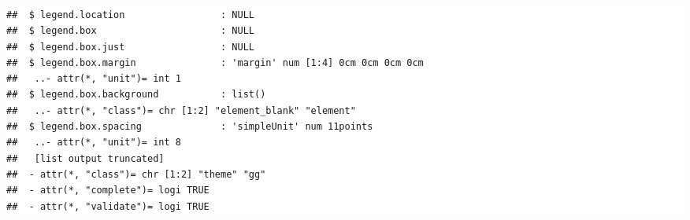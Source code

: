     ##  $ legend.location                 : NULL
    ##  $ legend.box                      : NULL
    ##  $ legend.box.just                 : NULL
    ##  $ legend.box.margin               : 'margin' num [1:4] 0cm 0cm 0cm 0cm
    ##   ..- attr(*, "unit")= int 1
    ##  $ legend.box.background           : list()
    ##   ..- attr(*, "class")= chr [1:2] "element_blank" "element"
    ##  $ legend.box.spacing              : 'simpleUnit' num 11points
    ##   ..- attr(*, "unit")= int 8
    ##   [list output truncated]
    ##  - attr(*, "class")= chr [1:2] "theme" "gg"
    ##  - attr(*, "complete")= logi TRUE
    ##  - attr(*, "validate")= logi TRUE
